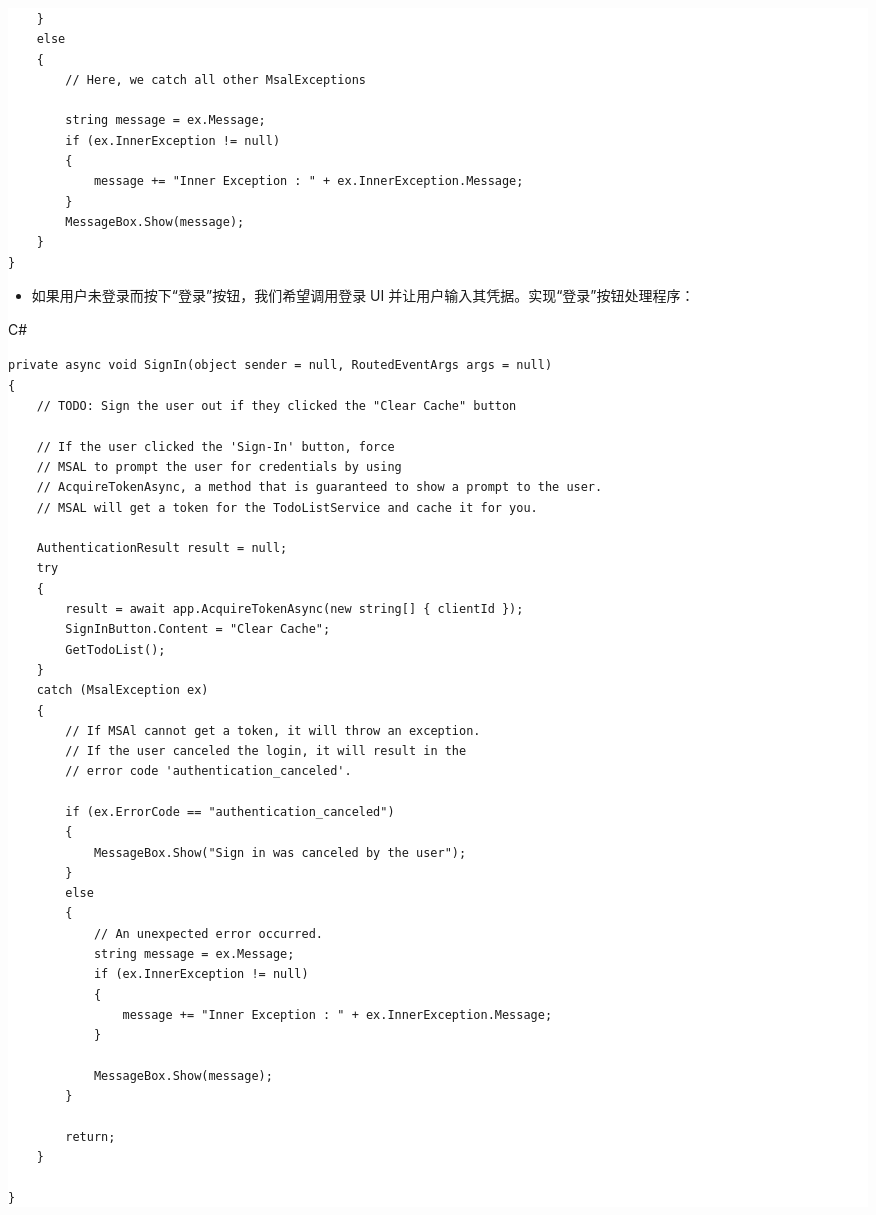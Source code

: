 ```
    }
    else
    {
        // Here, we catch all other MsalExceptions

        string message = ex.Message;
        if (ex.InnerException != null)
        {
            message += "Inner Exception : " + ex.InnerException.Message;
        }
        MessageBox.Show(message);
    }
}
```

- 如果用户未登录而按下“登录”按钮，我们希望调用登录 UI 并让用户输入其凭据。实现“登录”按钮处理程序：

C#

```
private async void SignIn(object sender = null, RoutedEventArgs args = null)
{
    // TODO: Sign the user out if they clicked the "Clear Cache" button

    // If the user clicked the 'Sign-In' button, force
    // MSAL to prompt the user for credentials by using
    // AcquireTokenAsync, a method that is guaranteed to show a prompt to the user.
    // MSAL will get a token for the TodoListService and cache it for you.

    AuthenticationResult result = null;
    try
    {
        result = await app.AcquireTokenAsync(new string[] { clientId });
        SignInButton.Content = "Clear Cache";
        GetTodoList();
    }
    catch (MsalException ex)
    {
        // If MSAl cannot get a token, it will throw an exception.
        // If the user canceled the login, it will result in the
        // error code 'authentication_canceled'.

        if (ex.ErrorCode == "authentication_canceled")
        {
            MessageBox.Show("Sign in was canceled by the user");
        }
        else
        {
            // An unexpected error occurred.
            string message = ex.Message;
            if (ex.InnerException != null)
            {
                message += "Inner Exception : " + ex.InnerException.Message;
            }

            MessageBox.Show(message);
        }

        return;
    }

}
```
